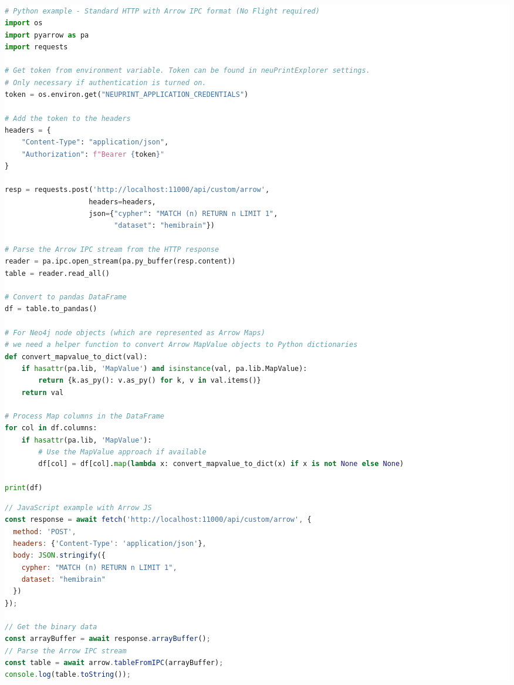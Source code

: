 ```python
# Python example - Standard HTTP with Arrow IPC format (No Flight required)
import os
import pyarrow as pa
import requests

# Get token from environment variable. Token can be found in neuPrintExplorer settings.
# Only necessary if authentication is turned on.
token = os.environ.get("NEUPRINT_APPLICATION_CREDENTIALS")

# Add the token to the headers
headers = {
    "Content-Type": "application/json",
    "Authorization": f"Bearer {token}"
}

resp = requests.post('http://localhost:11000/api/custom/arrow', 
                    headers=headers,
                    json={"cypher": "MATCH (n) RETURN n LIMIT 1", 
                          "dataset": "hemibrain"})

# Parse the Arrow IPC stream from the HTTP response
reader = pa.ipc.open_stream(pa.py_buffer(resp.content))
table = reader.read_all()

# Convert to pandas DataFrame
df = table.to_pandas()

# For Neo4j node objects (which are represented as Arrow Maps)
# we need a helper function to convert Arrow MapValue objects to Python dictionaries
def convert_mapvalue_to_dict(val):
    if hasattr(pa.lib, 'MapValue') and isinstance(val, pa.lib.MapValue):
        return {k.as_py(): v.as_py() for k, v in val.items()}
    return val

# Process Map columns in the DataFrame
for col in df.columns:
    if hasattr(pa.lib, 'MapValue'):
        # Use the MapValue approach if available
        df[col] = df[col].map(lambda x: convert_mapvalue_to_dict(x) if x is not None else None)

print(df)
```

```javascript
// JavaScript example with Arrow JS
const response = await fetch('http://localhost:11000/api/custom/arrow', {
  method: 'POST',
  headers: {'Content-Type': 'application/json'},
  body: JSON.stringify({
    cypher: "MATCH (n) RETURN n LIMIT 1",
    dataset: "hemibrain"
  })
});

// Get the binary data
const arrayBuffer = await response.arrayBuffer();
// Parse the Arrow IPC stream
const table = await arrow.tableFromIPC(arrayBuffer);
console.log(table.toString());
```


[gcp-console]: https://console.cloud.google.com/datastore/stats?project=dvid-em
[datastore-api]: https://googleapis.dev/python/datastore/latest/index.html